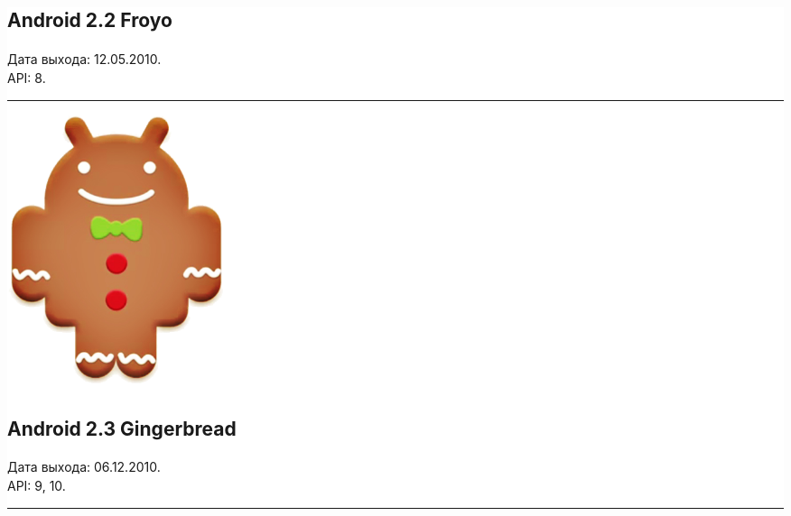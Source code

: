 ## Android 2.2 Froyo

Дата выхода: 12.05.2010.  
API: 8.

***

<img src="/assets/img/posts/android-version/android-g.png" alt="android-g" height="300"/>

## Android 2.3 Gingerbread

Дата выхода: 06.12.2010.  
API: 9, 10.

***
